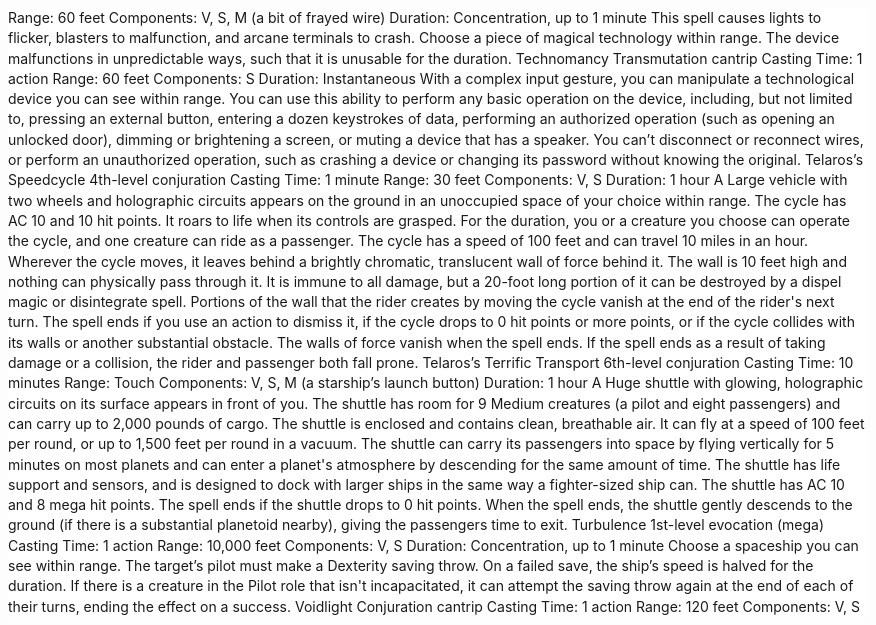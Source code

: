 Range: 60 feet
Components: V, S, M (a bit of frayed wire)
Duration: Concentration, up to 1 minute
This spell causes lights to flicker, blasters to malfunction, and arcane terminals to crash. Choose a piece of magical technology within range. The device malfunctions in unpredictable ways, such that it is unusable for the duration. Technomancy
Transmutation cantrip
Casting Time: 1 action
Range: 60 feet
Components: S
Duration: Instantaneous
With a complex input gesture, you can manipulate a technological device you can see within range. You can use this ability to perform any basic operation on the device, including, but not limited to, pressing an external button, entering a dozen keystrokes of data, performing an authorized operation (such as opening an unlocked door), dimming or brightening a screen, or muting a device that has a speaker. You can’t disconnect or reconnect wires, or perform an unauthorized operation, such as crashing a device or changing its password without knowing the original. Telaros’s Speedcycle
4th-level conjuration
Casting Time: 1 minute
Range: 30 feet
Components: V, S
Duration: 1 hour
A Large vehicle with two wheels and holographic circuits appears on the ground in an unoccupied space of your choice within range. The cycle has AC 10 and 10 hit points. It roars to life when its controls are grasped. For the duration, you or a creature you choose can operate the cycle, and one creature can ride as a passenger. The cycle has a speed of 100 feet and can travel 10 miles in an hour.
 Wherever the cycle moves, it leaves behind a brightly chromatic, translucent wall of force behind it. The wall is 10 feet high and nothing can physically pass through it. It is immune to all damage, but a 20-foot long portion of it can be destroyed by a dispel magic or disintegrate spell. Portions of the wall that the rider creates by moving the cycle vanish at the end of the rider's next turn.
 The spell ends if you use an action to dismiss it, if the cycle drops to 0 hit points or more points, or if the cycle collides with its walls or another substantial obstacle. The walls of force vanish when the spell ends. If the spell ends as a result of taking damage or a collision, the rider and passenger both fall prone.
Telaros’s Terrific Transport
6th-level conjuration
Casting Time: 10 minutes
Range: Touch
Components: V, S, M (a starship’s launch button)
Duration: 1 hour
A Huge shuttle with glowing, holographic circuits on its surface appears in front of you. The shuttle has room for 9 Medium creatures (a pilot and eight passengers) and can carry up to 2,000 pounds of cargo. The shuttle is enclosed and contains clean, breathable air. It can fly at a speed of 100 feet per round, or up to 1,500 feet per round in a vacuum. The shuttle can carry its passengers into space by flying vertically for 5 minutes on most planets and can enter a planet's atmosphere by descending for the same amount of time. The shuttle has life support and sensors, and is designed to dock with larger ships in the same way a fighter-sized ship can.
 The shuttle has AC 10 and 8 mega hit points. The spell ends if the shuttle drops to 0 hit points. When the spell ends, the shuttle gently descends to the ground (if there is a substantial planetoid nearby), giving the passengers time to exit.
Turbulence
1st-level evocation (mega)
Casting Time: 1 action
Range: 10,000 feet
Components: V, S
Duration: Concentration, up to 1 minute
Choose a spaceship you can see within range. The target’s pilot must make a Dexterity saving throw. On a failed save, the ship’s speed is halved for the duration. If there is a creature in the Pilot role that isn't incapacitated, it can attempt the saving throw again at the end of each of their turns, ending the effect on a success. Voidlight
Conjuration cantrip
Casting Time: 1 action
Range: 120 feet
Components: V, S
